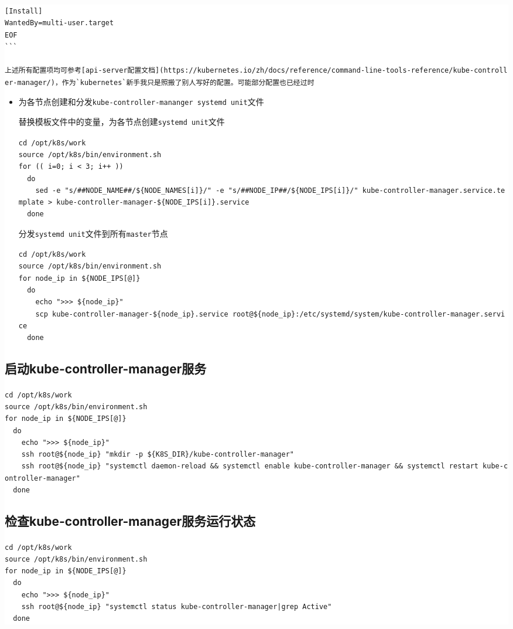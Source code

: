     [Install]
    WantedBy=multi-user.target
    EOF
    ```

    上述所有配置项均可参考[api-server配置文档](https://kubernetes.io/zh/docs/reference/command-line-tools-reference/kube-controller-manager/)，作为`kubernetes`新手我只是照搬了别人写好的配置。可能部分配置也已经过时

- 为各节点创建和分发`kube-controller-mananger systemd unit`文件

    替换模板文件中的变量，为各节点创建`systemd unit`文件

    ```shell
    cd /opt/k8s/work
    source /opt/k8s/bin/environment.sh
    for (( i=0; i < 3; i++ ))
      do
        sed -e "s/##NODE_NAME##/${NODE_NAMES[i]}/" -e "s/##NODE_IP##/${NODE_IPS[i]}/" kube-controller-manager.service.template > kube-controller-manager-${NODE_IPS[i]}.service 
      done
    ```

    分发`systemd unit`文件到所有`master`节点

    ```shell
    cd /opt/k8s/work
    source /opt/k8s/bin/environment.sh
    for node_ip in ${NODE_IPS[@]}
      do
        echo ">>> ${node_ip}"
        scp kube-controller-manager-${node_ip}.service root@${node_ip}:/etc/systemd/system/kube-controller-manager.service
      done
    ```

## 启动kube-controller-manager服务

```shell
cd /opt/k8s/work
source /opt/k8s/bin/environment.sh
for node_ip in ${NODE_IPS[@]}
  do
    echo ">>> ${node_ip}"
    ssh root@${node_ip} "mkdir -p ${K8S_DIR}/kube-controller-manager"
    ssh root@${node_ip} "systemctl daemon-reload && systemctl enable kube-controller-manager && systemctl restart kube-controller-manager"
  done
```

## 检查kube-controller-manager服务运行状态

```shell
cd /opt/k8s/work
source /opt/k8s/bin/environment.sh
for node_ip in ${NODE_IPS[@]}
  do
    echo ">>> ${node_ip}"
    ssh root@${node_ip} "systemctl status kube-controller-manager|grep Active"
  done
```

